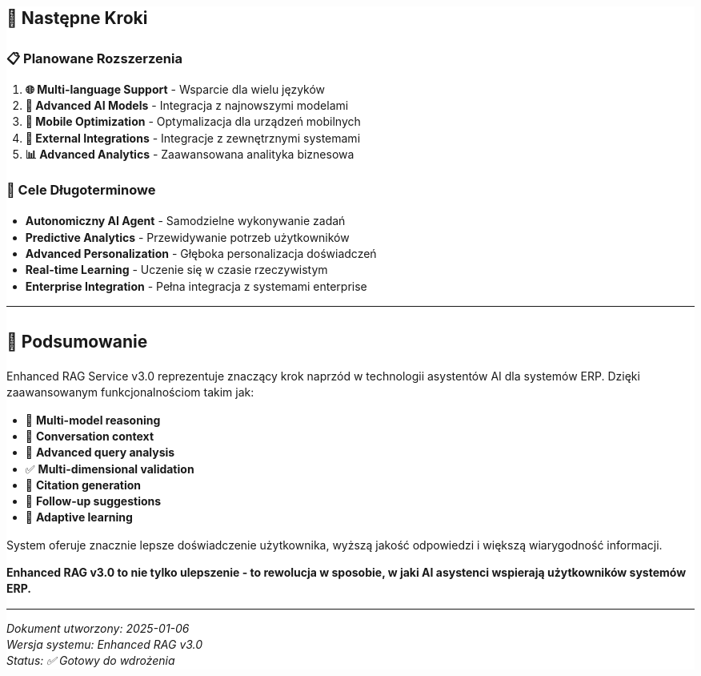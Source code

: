 
## 🚀 Następne Kroki

### 📋 Planowane Rozszerzenia

1. **🌐 Multi-language Support** - Wsparcie dla wielu języków
2. **🤖 Advanced AI Models** - Integracja z najnowszymi modelami
3. **📱 Mobile Optimization** - Optymalizacja dla urządzeń mobilnych
4. **🔗 External Integrations** - Integracje z zewnętrznymi systemami
5. **📊 Advanced Analytics** - Zaawansowana analityka biznesowa

### 🎯 Cele Długoterminowe

- **Autonomiczny AI Agent** - Samodzielne wykonywanie zadań
- **Predictive Analytics** - Przewidywanie potrzeb użytkowników  
- **Advanced Personalization** - Głęboka personalizacja doświadczeń
- **Real-time Learning** - Uczenie się w czasie rzeczywistym
- **Enterprise Integration** - Pełna integracja z systemami enterprise

---

## 📝 Podsumowanie

Enhanced RAG Service v3.0 reprezentuje znaczący krok naprzód w technologii asystentów AI dla systemów ERP. Dzięki zaawansowanym funkcjonalnościom takim jak:

- 🧠 **Multi-model reasoning**
- 💬 **Conversation context** 
- 🎯 **Advanced query analysis**
- ✅ **Multi-dimensional validation**
- 🔗 **Citation generation**
- 🔮 **Follow-up suggestions**
- 🔄 **Adaptive learning**

System oferuje znacznie lepsze doświadczenie użytkownika, wyższą jakość odpowiedzi i większą wiarygodność informacji.

**Enhanced RAG v3.0 to nie tylko ulepszenie - to rewolucja w sposobie, w jaki AI asystenci wspierają użytkowników systemów ERP.**

---

*Dokument utworzony: 2025-01-06*  
*Wersja systemu: Enhanced RAG v3.0*  
*Status: ✅ Gotowy do wdrożenia*
